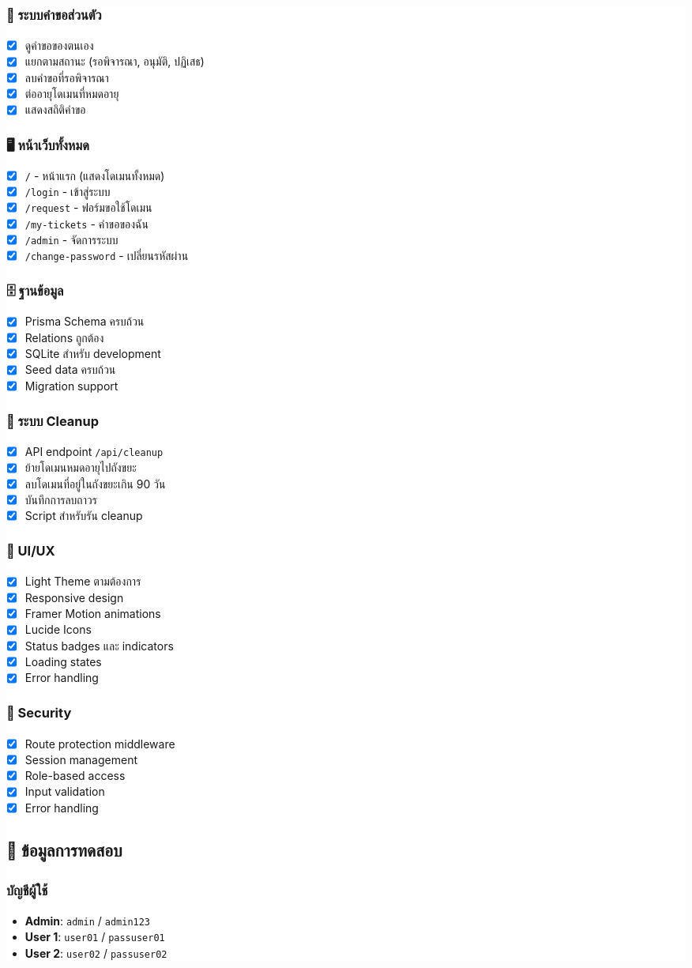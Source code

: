 ### 🎫 ระบบคำขอส่วนตัว
- [x] ดูคำขอของตนเอง
- [x] แยกตามสถานะ (รอพิจารณา, อนุมัติ, ปฏิเสธ)
- [x] ลบคำขอที่รอพิจารณา
- [x] ต่ออายุโดเมนที่หมดอายุ
- [x] แสดงสถิติคำขอ

### 🖥️ หน้าเว็บทั้งหมด
- [x] `/` - หน้าแรก (แสดงโดเมนทั้งหมด)
- [x] `/login` - เข้าสู่ระบบ
- [x] `/request` - ฟอร์มขอใช้โดเมน
- [x] `/my-tickets` - คำขอของฉัน
- [x] `/admin` - จัดการระบบ
- [x] `/change-password` - เปลี่ยนรหัสผ่าน

### 🗄️ ฐานข้อมูล
- [x] Prisma Schema ครบถ้วน
- [x] Relations ถูกต้อง
- [x] SQLite สำหรับ development
- [x] Seed data ครบถ้วน
- [x] Migration support

### 🔄 ระบบ Cleanup
- [x] API endpoint `/api/cleanup`
- [x] ย้ายโดเมนหมดอายุไปถังขยะ
- [x] ลบโดเมนที่อยู่ในถังขยะเกิน 90 วัน
- [x] บันทึกการลบถาวร
- [x] Script สำหรับรัน cleanup

### 🎨 UI/UX
- [x] Light Theme ตามต้องการ
- [x] Responsive design
- [x] Framer Motion animations
- [x] Lucide Icons
- [x] Status badges และ indicators
- [x] Loading states
- [x] Error handling

### 🔐 Security
- [x] Route protection middleware
- [x] Session management
- [x] Role-based access
- [x] Input validation
- [x] Error handling

## 🎯 ข้อมูลการทดสอบ

### บัญชีผู้ใช้
- **Admin**: `admin` / `admin123`
- **User 1**: `user01` / `passuser01`
- **User 2**: `user02` / `passuser02`

